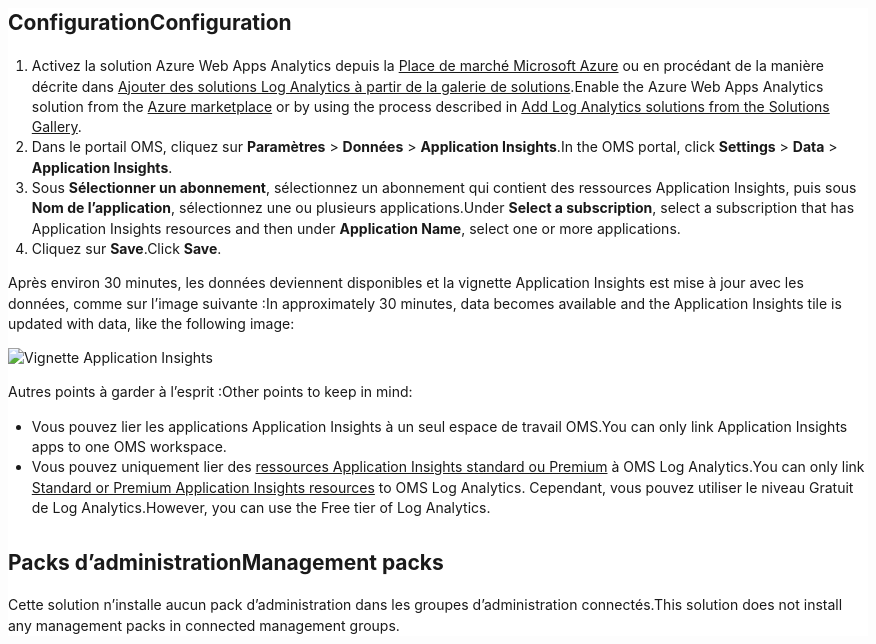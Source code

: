 ## <a name="configuration"></a><span data-ttu-id="d8989-137">Configuration</span><span class="sxs-lookup"><span data-stu-id="d8989-137">Configuration</span></span>

1. <span data-ttu-id="d8989-138">Activez la solution Azure Web Apps Analytics depuis la [Place de marché Microsoft Azure](https://azuremarketplace.microsoft.com/marketplace/apps/Microsoft.ApplicationInsights?tab=Overview) ou en procédant de la manière décrite dans [Ajouter des solutions Log Analytics à partir de la galerie de solutions](log-analytics-add-solutions.md).</span><span class="sxs-lookup"><span data-stu-id="d8989-138">Enable the Azure Web Apps Analytics solution from the [Azure marketplace](https://azuremarketplace.microsoft.com/marketplace/apps/Microsoft.ApplicationInsights?tab=Overview) or by using the process described in [Add Log Analytics solutions from the Solutions Gallery](log-analytics-add-solutions.md).</span></span>
2. <span data-ttu-id="d8989-139">Dans le portail OMS, cliquez sur **Paramètres** &gt; **Données** &gt; **Application Insights**.</span><span class="sxs-lookup"><span data-stu-id="d8989-139">In the OMS portal, click **Settings** &gt; **Data** &gt; **Application Insights**.</span></span>
3. <span data-ttu-id="d8989-140">Sous **Sélectionner un abonnement**, sélectionnez un abonnement qui contient des ressources Application Insights, puis sous **Nom de l’application**, sélectionnez une ou plusieurs applications.</span><span class="sxs-lookup"><span data-stu-id="d8989-140">Under **Select a subscription**, select a subscription that has Application Insights resources and then under **Application Name**, select one or more applications.</span></span>
4. <span data-ttu-id="d8989-141">Cliquez sur **Save**.</span><span class="sxs-lookup"><span data-stu-id="d8989-141">Click **Save**.</span></span>

<span data-ttu-id="d8989-142">Après environ 30 minutes, les données deviennent disponibles et la vignette Application Insights est mise à jour avec les données, comme sur l’image suivante :</span><span class="sxs-lookup"><span data-stu-id="d8989-142">In approximately 30 minutes, data becomes available and the Application Insights tile is updated with data, like the following image:</span></span>

![Vignette Application Insights](./media/log-analytics-app-insights-connector/app-insights-tile.png)

<span data-ttu-id="d8989-144">Autres points à garder à l’esprit :</span><span class="sxs-lookup"><span data-stu-id="d8989-144">Other points to keep in mind:</span></span>

- <span data-ttu-id="d8989-145">Vous pouvez lier les applications Application Insights à un seul espace de travail OMS.</span><span class="sxs-lookup"><span data-stu-id="d8989-145">You can only link Application Insights apps to one OMS workspace.</span></span>
- <span data-ttu-id="d8989-146">Vous pouvez uniquement lier des [ressources Application Insights standard ou Premium](https://azure.microsoft.com/pricing/details/application-insights) à OMS Log Analytics.</span><span class="sxs-lookup"><span data-stu-id="d8989-146">You can only link [Standard or Premium Application Insights resources](https://azure.microsoft.com/pricing/details/application-insights) to OMS Log Analytics.</span></span> <span data-ttu-id="d8989-147">Cependant, vous pouvez utiliser le niveau Gratuit de Log Analytics.</span><span class="sxs-lookup"><span data-stu-id="d8989-147">However, you can use the Free tier of Log Analytics.</span></span>

## <a name="management-packs"></a><span data-ttu-id="d8989-148">Packs d’administration</span><span class="sxs-lookup"><span data-stu-id="d8989-148">Management packs</span></span>

<span data-ttu-id="d8989-149">Cette solution n’installe aucun pack d’administration dans les groupes d’administration connectés.</span><span class="sxs-lookup"><span data-stu-id="d8989-149">This solution does not install any management packs in connected management groups.</span></span>
